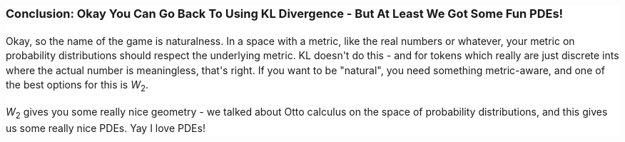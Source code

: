 ### Conclusion: Okay You Can Go Back To Using KL Divergence - But At Least We Got Some Fun PDEs!

Okay, so the name of the game is naturalness.  In a space with a metric, like the real numbers or whatever, your metric on probability distributions should respect the underlying metric.  KL doesn't do this - and for tokens which really are just discrete ints where the actual number is meaningless, that's right.  If you want to be "natural", you need something metric-aware, and one of the best options for this is $W_2$.

$W_2$ gives you some really nice geometry - we talked about Otto calculus on the space of probability distributions, and this gives us some really nice PDEs.  Yay I love PDEs!
